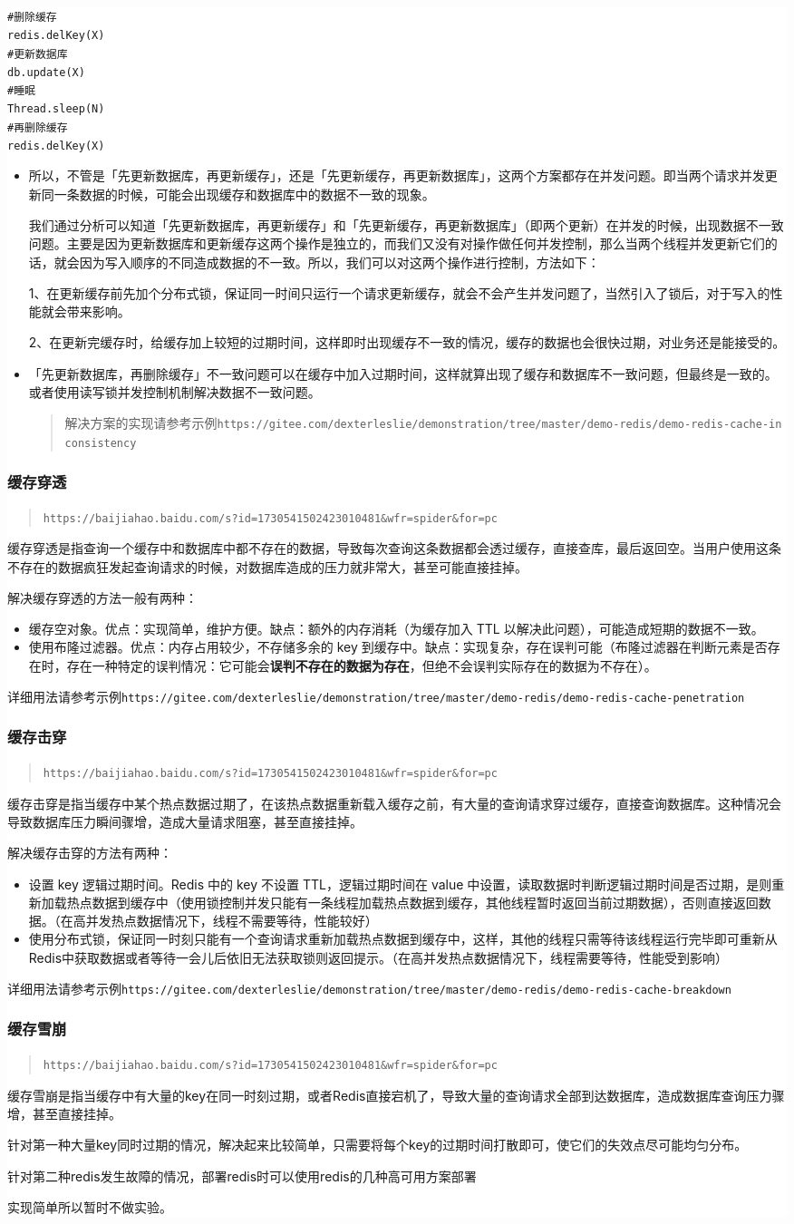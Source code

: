   ```
  #删除缓存
  redis.delKey(X)
  #更新数据库
  db.update(X)
  #睡眠
  Thread.sleep(N)
  #再删除缓存
  redis.delKey(X)
  ```

- 所以，不管是「先更新数据库，再更新缓存」，还是「先更新缓存，再更新数据库」，这两个方案都存在并发问题。即当两个请求并发更新同一条数据的时候，可能会出现缓存和数据库中的数据不一致的现象。

  我们通过分析可以知道「先更新数据库，再更新缓存」和「先更新缓存，再更新数据库」（即两个更新）在并发的时候，出现数据不一致问题。主要是因为更新数据库和更新缓存这两个操作是独立的，而我们又没有对操作做任何并发控制，那么当两个线程并发更新它们的话，就会因为写入顺序的不同造成数据的不一致。所以，我们可以对这两个操作进行控制，方法如下：

  1、在更新缓存前先加个分布式锁，保证同一时间只运行一个请求更新缓存，就会不会产生并发问题了，当然引入了锁后，对于写入的性能就会带来影响。

  2、在更新完缓存时，给缓存加上较短的过期时间，这样即时出现缓存不一致的情况，缓存的数据也会很快过期，对业务还是能接受的。

- 「先更新数据库，再删除缓存」不一致问题可以在缓存中加入过期时间，这样就算出现了缓存和数据库不一致问题，但最终是一致的。或者使用读写锁并发控制机制解决数据不一致问题。

  >解决方案的实现请参考示例`https://gitee.com/dexterleslie/demonstration/tree/master/demo-redis/demo-redis-cache-inconsistency`



### 缓存穿透

> `https://baijiahao.baidu.com/s?id=1730541502423010481&wfr=spider&for=pc`

缓存穿透是指查询一个缓存中和数据库中都不存在的数据，导致每次查询这条数据都会透过缓存，直接查库，最后返回空。当用户使用这条不存在的数据疯狂发起查询请求的时候，对数据库造成的压力就非常大，甚至可能直接挂掉。

解决缓存穿透的方法一般有两种：

- 缓存空对象。优点：实现简单，维护方便。缺点：额外的内存消耗（为缓存加入 TTL 以解决此问题），可能造成短期的数据不一致。
- 使用布隆过滤器。优点：内存占用较少，不存储多余的 key 到缓存中。缺点：实现复杂，存在误判可能（布隆过滤器在判断元素是否存在时，存在一种特定的误判情况：它可能会**误判不存在的数据为存在**，但绝不会误判实际存在的数据为不存在）。

详细用法请参考示例`https://gitee.com/dexterleslie/demonstration/tree/master/demo-redis/demo-redis-cache-penetration`



### 缓存击穿

> `https://baijiahao.baidu.com/s?id=1730541502423010481&wfr=spider&for=pc`

缓存击穿是指当缓存中某个热点数据过期了，在该热点数据重新载入缓存之前，有大量的查询请求穿过缓存，直接查询数据库。这种情况会导致数据库压力瞬间骤增，造成大量请求阻塞，甚至直接挂掉。

解决缓存击穿的方法有两种：

- 设置 key 逻辑过期时间。Redis 中的 key 不设置 TTL，逻辑过期时间在 value 中设置，读取数据时判断逻辑过期时间是否过期，是则重新加载热点数据到缓存中（使用锁控制并发只能有一条线程加载热点数据到缓存，其他线程暂时返回当前过期数据），否则直接返回数据。（在高并发热点数据情况下，线程不需要等待，性能较好）
- 使用分布式锁，保证同一时刻只能有一个查询请求重新加载热点数据到缓存中，这样，其他的线程只需等待该线程运行完毕即可重新从Redis中获取数据或者等待一会儿后依旧无法获取锁则返回提示。（在高并发热点数据情况下，线程需要等待，性能受到影响）

详细用法请参考示例`https://gitee.com/dexterleslie/demonstration/tree/master/demo-redis/demo-redis-cache-breakdown`



### 缓存雪崩

> `https://baijiahao.baidu.com/s?id=1730541502423010481&wfr=spider&for=pc`

缓存雪崩是指当缓存中有大量的key在同一时刻过期，或者Redis直接宕机了，导致大量的查询请求全部到达数据库，造成数据库查询压力骤增，甚至直接挂掉。

针对第一种大量key同时过期的情况，解决起来比较简单，只需要将每个key的过期时间打散即可，使它们的失效点尽可能均匀分布。

针对第二种redis发生故障的情况，部署redis时可以使用redis的几种高可用方案部署

实现简单所以暂时不做实验。



